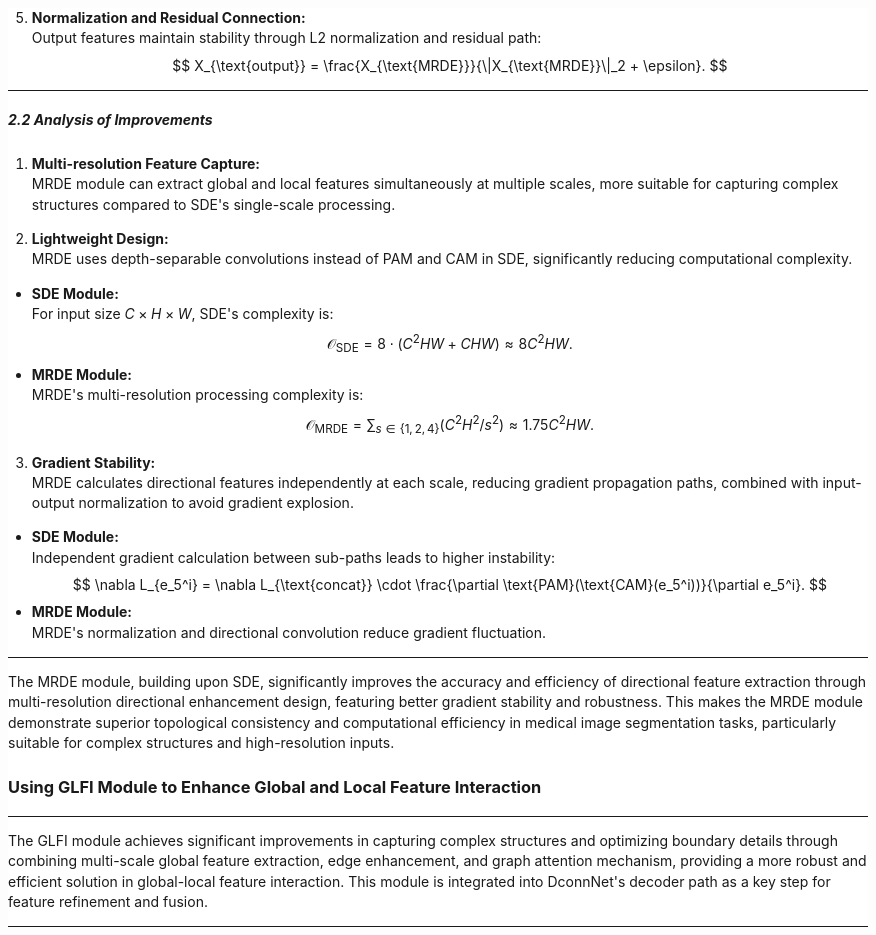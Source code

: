 5. **Normalization and Residual Connection:**  
   Output features maintain stability through L2 normalization and residual path:
   $$
   X_{\text{output}} = \frac{X_{\text{MRDE}}}{\|X_{\text{MRDE}}\|_2 + \epsilon}.
   $$

---

##### 2.2 Analysis of Improvements
1. **Multi-resolution Feature Capture:**  
   MRDE module can extract global and local features simultaneously at multiple scales, more suitable for capturing complex structures compared to SDE's single-scale processing.

2. **Lightweight Design:**  
   MRDE uses depth-separable convolutions instead of PAM and CAM in SDE, significantly reducing computational complexity.

  - **SDE Module:**  
    For input size $C \times H \times W$, SDE's complexity is:
    $$
    \mathcal{O}_{\text{SDE}} = 8 \cdot (C^2HW + CHW) \approx 8C^2HW.
    $$
  - **MRDE Module:**  
    MRDE's multi-resolution processing complexity is:
    $$
    \mathcal{O}_{\text{MRDE}} = \sum_{s \in \{1, 2, 4\}} \left( C^2H^2/s^2 \right) \approx 1.75C^2HW.
    $$

3. **Gradient Stability:**  
   MRDE calculates directional features independently at each scale, reducing gradient propagation paths, combined with input-output normalization to avoid gradient explosion.
  - **SDE Module:**  
    Independent gradient calculation between sub-paths leads to higher instability:
    $$
    \nabla L_{e_5^i} = \nabla L_{\text{concat}} \cdot \frac{\partial \text{PAM}(\text{CAM}(e_5^i))}{\partial e_5^i}.
    $$
  - **MRDE Module:**  
    MRDE's normalization and directional convolution reduce gradient fluctuation.

---

The MRDE module, building upon SDE, significantly improves the accuracy and efficiency of directional feature extraction through multi-resolution directional enhancement design, featuring better gradient stability and robustness. This makes the MRDE module demonstrate superior topological consistency and computational efficiency in medical image segmentation tasks, particularly suitable for complex structures and high-resolution inputs.

### Using GLFI Module to Enhance Global and Local Feature Interaction

---

The GLFI module achieves significant improvements in capturing complex structures and optimizing boundary details through combining multi-scale global feature extraction, edge enhancement, and graph attention mechanism, providing a more robust and efficient solution in global-local feature interaction. This module is integrated into DconnNet's decoder path as a key step for feature refinement and fusion.

---